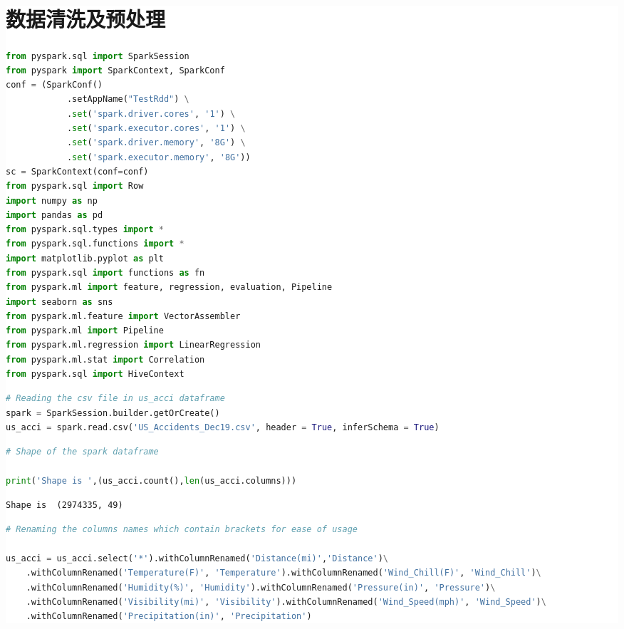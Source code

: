 # 数据清洗及预处理


```python
from pyspark.sql import SparkSession
from pyspark import SparkContext, SparkConf
conf = (SparkConf()
            .setAppName("TestRdd") \
            .set('spark.driver.cores', '1') \
            .set('spark.executor.cores', '1') \
            .set('spark.driver.memory', '8G') \
            .set('spark.executor.memory', '8G'))
sc = SparkContext(conf=conf)
from pyspark.sql import Row
import numpy as np
import pandas as pd
from pyspark.sql.types import *
from pyspark.sql.functions import *
import matplotlib.pyplot as plt
from pyspark.sql import functions as fn
from pyspark.ml import feature, regression, evaluation, Pipeline
import seaborn as sns
from pyspark.ml.feature import VectorAssembler
from pyspark.ml import Pipeline
from pyspark.ml.regression import LinearRegression
from pyspark.ml.stat import Correlation
from pyspark.sql import HiveContext
```


```python
# Reading the csv file in us_acci dataframe
spark = SparkSession.builder.getOrCreate()
us_acci = spark.read.csv('US_Accidents_Dec19.csv', header = True, inferSchema = True)
```


```python
# Shape of the spark dataframe

print('Shape is ',(us_acci.count(),len(us_acci.columns)))
```

    Shape is  (2974335, 49)



```python
# Renaming the columns names which contain brackets for ease of usage

us_acci = us_acci.select('*').withColumnRenamed('Distance(mi)','Distance')\
    .withColumnRenamed('Temperature(F)', 'Temperature').withColumnRenamed('Wind_Chill(F)', 'Wind_Chill')\
    .withColumnRenamed('Humidity(%)', 'Humidity').withColumnRenamed('Pressure(in)', 'Pressure')\
    .withColumnRenamed('Visibility(mi)', 'Visibility').withColumnRenamed('Wind_Speed(mph)', 'Wind_Speed')\
    .withColumnRenamed('Precipitation(in)', 'Precipitation')
```
